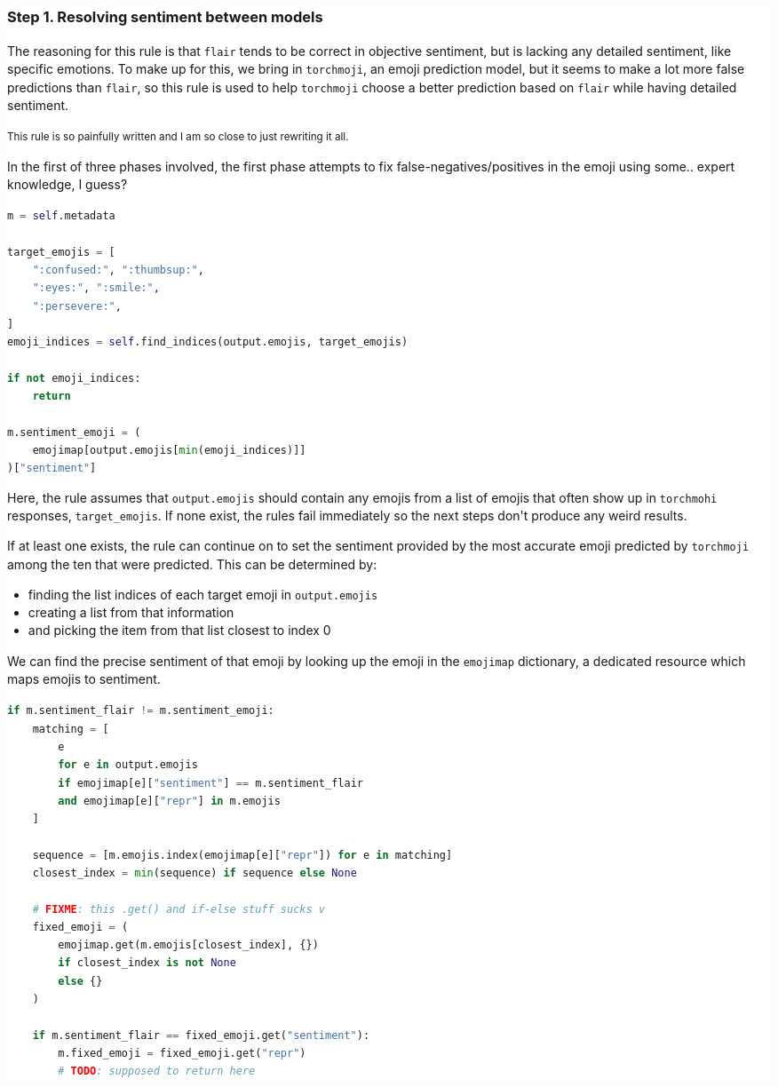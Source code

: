 ### Step 1. Resolving sentiment between models

The reasoning for this rule is that `flair` tends to be correct in objective sentiment, but is lacking any detailed sentiment, like specific emotions. To make up for this, we bring in `torchmoji`, an emoji prediction model, but it seems to make a lot more false predictions than `flair`, so this rule is used to help `torchmoji` choose a better prediction based on `flair` while having detailed sentiment.

<small>This rule is so painfully written and I am so close to just rewriting it all.</small>

In the first of three phases involved, the first phase attempts to fix false-negatives/positives in the emoji using some.. expert knowledge, I guess?

```py
m = self.metadata

target_emojis = [
    ":confused:", ":thumbsup:", 
    ":eyes:", ":smile:",
    ":persevere:",
]
emoji_indices = self.find_indices(output.emojis, target_emojis)

if not emoji_indices:
    return

m.sentiment_emoji = (
    emojimap[output.emojis[min(emoji_indices)]]
)["sentiment"]
```

Here, the rule assumes that `output.emojis` should contain any emojis from a list of emojis that often show up in `torchmohi` responses, `target_emojis`. If none exist, the rules fail immediately so the next steps don't produce any weird results. 

If at least one exists, the rule can continue on to set the sentiment provided by the most accurate emoji predicted by `torchmoji` among the ten that were predicted. This can be determined by:

- finding the list indices of each target emoji in `output.emojis`
- creating a list from that information
- and picking the item from that list closest to index 0  

We can find the precise sentiment of that emoji by looking up the emoji in the `emojimap` dictionary, a dedicated resource which maps emojis to sentiment. 

```py
if m.sentiment_flair != m.sentiment_emoji:
    matching = [
        e
        for e in output.emojis
        if emojimap[e]["sentiment"] == m.sentiment_flair
        and emojimap[e]["repr"] in m.emojis
    ]
    
    sequence = [m.emojis.index(emojimap[e]["repr"]) for e in matching]  
    closest_index = min(sequence) if sequence else None

    # FIXME: this .get() and if-else stuff sucks v
    fixed_emoji = (
        emojimap.get(m.emojis[closest_index], {})
        if closest_index is not None
        else {}
    )

    if m.sentiment_flair == fixed_emoji.get("sentiment"):
        m.fixed_emoji = fixed_emoji.get("repr")
        # TODO: supposed to return here
```